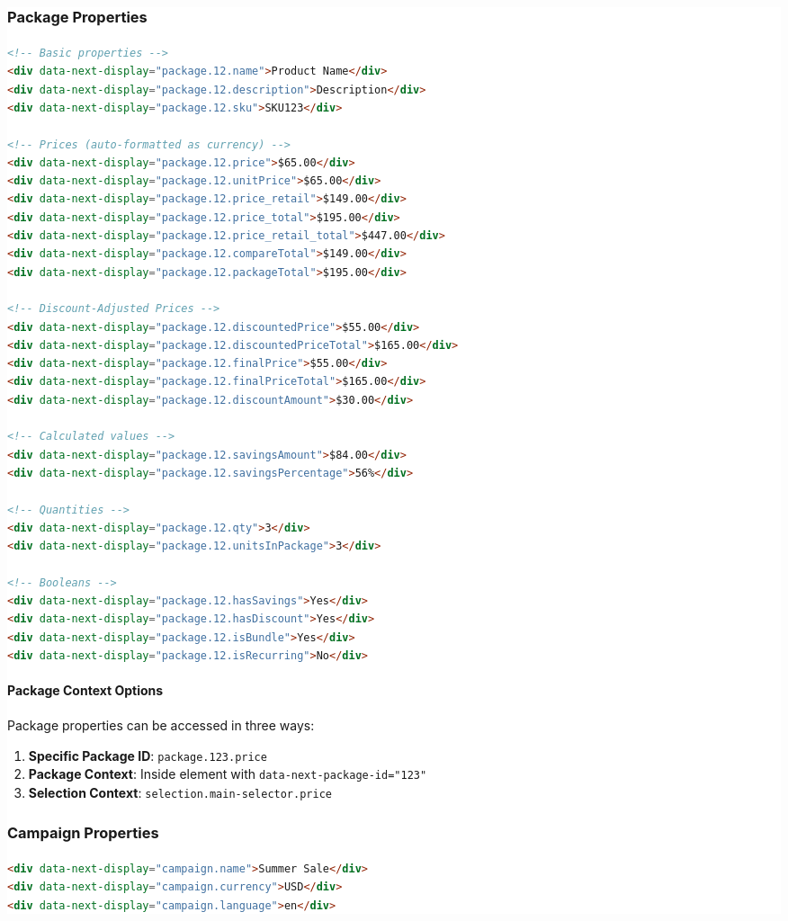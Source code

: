 ### Package Properties

```html
<!-- Basic properties -->
<div data-next-display="package.12.name">Product Name</div>
<div data-next-display="package.12.description">Description</div>
<div data-next-display="package.12.sku">SKU123</div>

<!-- Prices (auto-formatted as currency) -->
<div data-next-display="package.12.price">$65.00</div>
<div data-next-display="package.12.unitPrice">$65.00</div>
<div data-next-display="package.12.price_retail">$149.00</div>
<div data-next-display="package.12.price_total">$195.00</div>
<div data-next-display="package.12.price_retail_total">$447.00</div>
<div data-next-display="package.12.compareTotal">$149.00</div>
<div data-next-display="package.12.packageTotal">$195.00</div>

<!-- Discount-Adjusted Prices -->
<div data-next-display="package.12.discountedPrice">$55.00</div>
<div data-next-display="package.12.discountedPriceTotal">$165.00</div>
<div data-next-display="package.12.finalPrice">$55.00</div>
<div data-next-display="package.12.finalPriceTotal">$165.00</div>
<div data-next-display="package.12.discountAmount">$30.00</div>

<!-- Calculated values -->
<div data-next-display="package.12.savingsAmount">$84.00</div>
<div data-next-display="package.12.savingsPercentage">56%</div>

<!-- Quantities -->
<div data-next-display="package.12.qty">3</div>
<div data-next-display="package.12.unitsInPackage">3</div>

<!-- Booleans -->
<div data-next-display="package.12.hasSavings">Yes</div>
<div data-next-display="package.12.hasDiscount">Yes</div>
<div data-next-display="package.12.isBundle">Yes</div>
<div data-next-display="package.12.isRecurring">No</div>
```

#### Package Context Options

Package properties can be accessed in three ways:

1. **Specific Package ID**: `package.123.price`
2. **Package Context**: Inside element with `data-next-package-id="123"`
3. **Selection Context**: `selection.main-selector.price`

### Campaign Properties

```html
<div data-next-display="campaign.name">Summer Sale</div>
<div data-next-display="campaign.currency">USD</div>
<div data-next-display="campaign.language">en</div>
```
